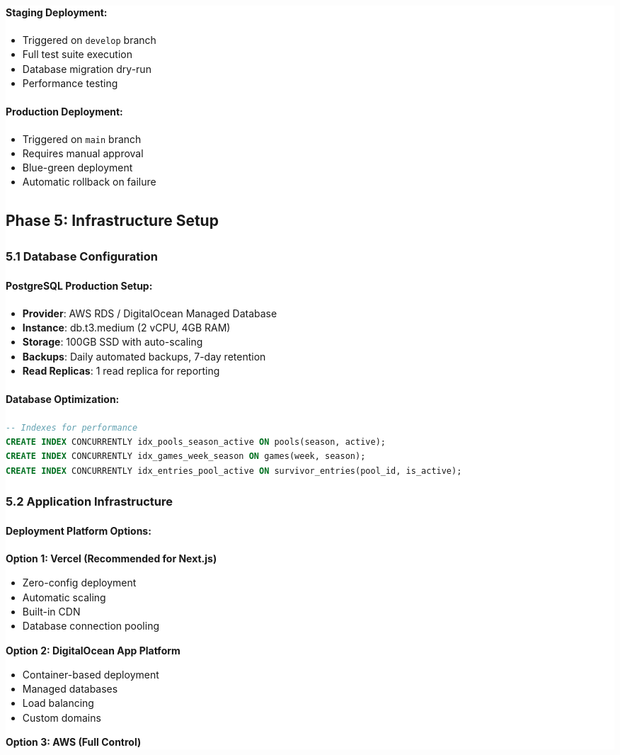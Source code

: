#### Staging Deployment:

- Triggered on `develop` branch
- Full test suite execution
- Database migration dry-run
- Performance testing

#### Production Deployment:

- Triggered on `main` branch
- Requires manual approval
- Blue-green deployment
- Automatic rollback on failure

## Phase 5: Infrastructure Setup

### 5.1 Database Configuration

#### PostgreSQL Production Setup:

- **Provider**: AWS RDS / DigitalOcean Managed Database
- **Instance**: db.t3.medium (2 vCPU, 4GB RAM)
- **Storage**: 100GB SSD with auto-scaling
- **Backups**: Daily automated backups, 7-day retention
- **Read Replicas**: 1 read replica for reporting

#### Database Optimization:

```sql
-- Indexes for performance
CREATE INDEX CONCURRENTLY idx_pools_season_active ON pools(season, active);
CREATE INDEX CONCURRENTLY idx_games_week_season ON games(week, season);
CREATE INDEX CONCURRENTLY idx_entries_pool_active ON survivor_entries(pool_id, is_active);
```

### 5.2 Application Infrastructure

#### Deployment Platform Options:

**Option 1: Vercel (Recommended for Next.js)**

- Zero-config deployment
- Automatic scaling
- Built-in CDN
- Database connection pooling

**Option 2: DigitalOcean App Platform**

- Container-based deployment
- Managed databases
- Load balancing
- Custom domains

**Option 3: AWS (Full Control)**
